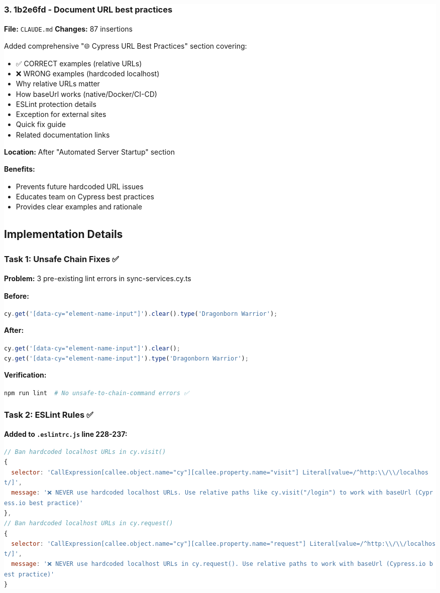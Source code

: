 ### 3. 1b2e6fd - Document URL best practices

**File:** `CLAUDE.md`
**Changes:** 87 insertions

Added comprehensive "🌐 Cypress URL Best Practices" section covering:

- ✅ CORRECT examples (relative URLs)
- ❌ WRONG examples (hardcoded localhost)
- Why relative URLs matter
- How baseUrl works (native/Docker/CI-CD)
- ESLint protection details
- Exception for external sites
- Quick fix guide
- Related documentation links

**Location:** After "Automated Server Startup" section

**Benefits:**

- Prevents future hardcoded URL issues
- Educates team on Cypress best practices
- Provides clear examples and rationale

## Implementation Details

### Task 1: Unsafe Chain Fixes ✅

**Problem:** 3 pre-existing lint errors in sync-services.cy.ts

**Before:**

```typescript
cy.get('[data-cy="element-name-input"]').clear().type('Dragonborn Warrior');
```

**After:**

```typescript
cy.get('[data-cy="element-name-input"]').clear();
cy.get('[data-cy="element-name-input"]').type('Dragonborn Warrior');
```

**Verification:**

```bash
npm run lint  # No unsafe-to-chain-command errors ✅
```

### Task 2: ESLint Rules ✅

**Added to `.eslintrc.js` line 228-237:**

```javascript
// Ban hardcoded localhost URLs in cy.visit()
{
  selector: 'CallExpression[callee.object.name="cy"][callee.property.name="visit"] Literal[value=/^http:\\/\\/localhost/]',
  message: '❌ NEVER use hardcoded localhost URLs. Use relative paths like cy.visit("/login") to work with baseUrl (Cypress.io best practice)'
},
// Ban hardcoded localhost URLs in cy.request()
{
  selector: 'CallExpression[callee.object.name="cy"][callee.property.name="request"] Literal[value=/^http:\\/\\/localhost/]',
  message: '❌ NEVER use hardcoded localhost URLs in cy.request(). Use relative paths to work with baseUrl (Cypress.io best practice)'
}
```

